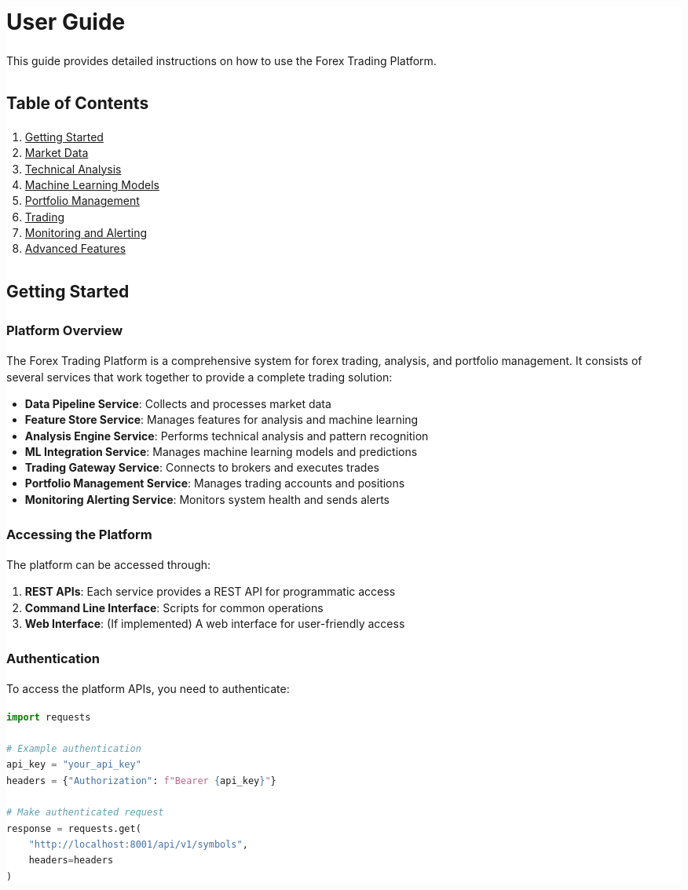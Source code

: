 # User Guide

This guide provides detailed instructions on how to use the Forex Trading Platform.

## Table of Contents

1. [Getting Started](#getting-started)
2. [Market Data](#market-data)
3. [Technical Analysis](#technical-analysis)
4. [Machine Learning Models](#machine-learning-models)
5. [Portfolio Management](#portfolio-management)
6. [Trading](#trading)
7. [Monitoring and Alerting](#monitoring-and-alerting)
8. [Advanced Features](#advanced-features)

## Getting Started

### Platform Overview

The Forex Trading Platform is a comprehensive system for forex trading, analysis, and portfolio management. It consists of several services that work together to provide a complete trading solution:

- **Data Pipeline Service**: Collects and processes market data
- **Feature Store Service**: Manages features for analysis and machine learning
- **Analysis Engine Service**: Performs technical analysis and pattern recognition
- **ML Integration Service**: Manages machine learning models and predictions
- **Trading Gateway Service**: Connects to brokers and executes trades
- **Portfolio Management Service**: Manages trading accounts and positions
- **Monitoring Alerting Service**: Monitors system health and sends alerts

### Accessing the Platform

The platform can be accessed through:

1. **REST APIs**: Each service provides a REST API for programmatic access
2. **Command Line Interface**: Scripts for common operations
3. **Web Interface**: (If implemented) A web interface for user-friendly access

### Authentication

To access the platform APIs, you need to authenticate:

```python
import requests

# Example authentication
api_key = "your_api_key"
headers = {"Authorization": f"Bearer {api_key}"}

# Make authenticated request
response = requests.get(
    "http://localhost:8001/api/v1/symbols",
    headers=headers
)
```
